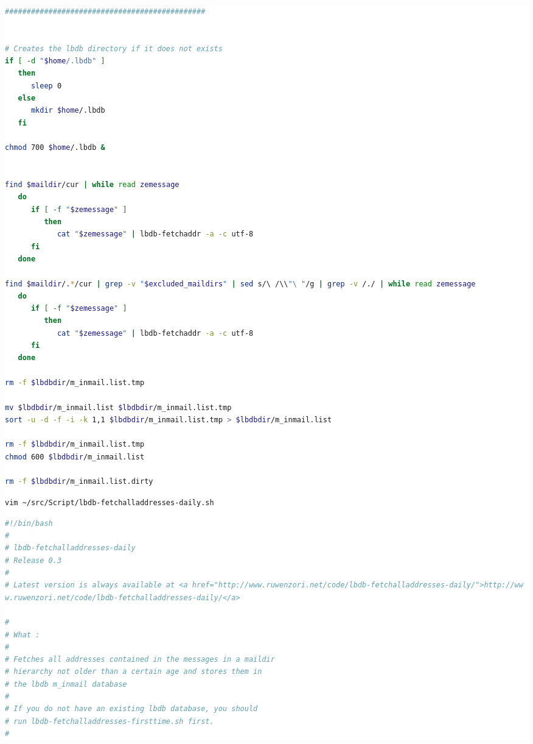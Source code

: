 ```sh
##############################################


# Creates the lbdb directory if it does not exists
if [ -d "$home/.lbdb" ]
   then
      sleep 0
   else
      mkdir $home/.lbdb
   fi

chmod 700 $home/.lbdb &


find $maildir/cur | while read zemessage
   do
      if [ -f "$zemessage" ]
         then
            cat "$zemessage" | lbdb-fetchaddr -a -c utf-8
      fi
   done

find $maildir/.*/cur | grep -v "$excluded_maildirs" | sed s/\ /\\"\ "/g | grep -v /./ | while read zemessage
   do
      if [ -f "$zemessage" ]
         then
            cat "$zemessage" | lbdb-fetchaddr -a -c utf-8
      fi
   done

rm -f $lbdbdir/m_inmail.list.tmp

mv $lbdbdir/m_inmail.list $lbdbdir/m_inmail.list.tmp
sort -u -d -f -i -k 1,1 $lbdbdir/m_inmail.list.tmp > $lbdbdir/m_inmail.list

rm -f $lbdbdir/m_inmail.list.tmp
chmod 600 $lbdbdir/m_inmail.list

rm -f $lbdbdir/m_inmail.list.dirty

```

`vim ~/src/Script/lbdb-fetchalladdresses-daily.sh`

```sh
#!/bin/bash
#
# lbdb-fetchalladdresses-daily
# Release 0.3
#
# Latest version is always available at <a href="http://www.ruwenzori.net/code/lbdb-fetchalladdresses-daily/">http://www.ruwenzori.net/code/lbdb-fetchalladdresses-daily/</a>

#
# What :
#
# Fetches all addresses contained in the messages in a maildir
# hierarchy not older than a certain age and stores them in
# the lbdb m_inmail database
#
# If you do not have an existing lbdb database, you should
# run lbdb-fetchalladdresses-firsttime.sh first.
# 
```